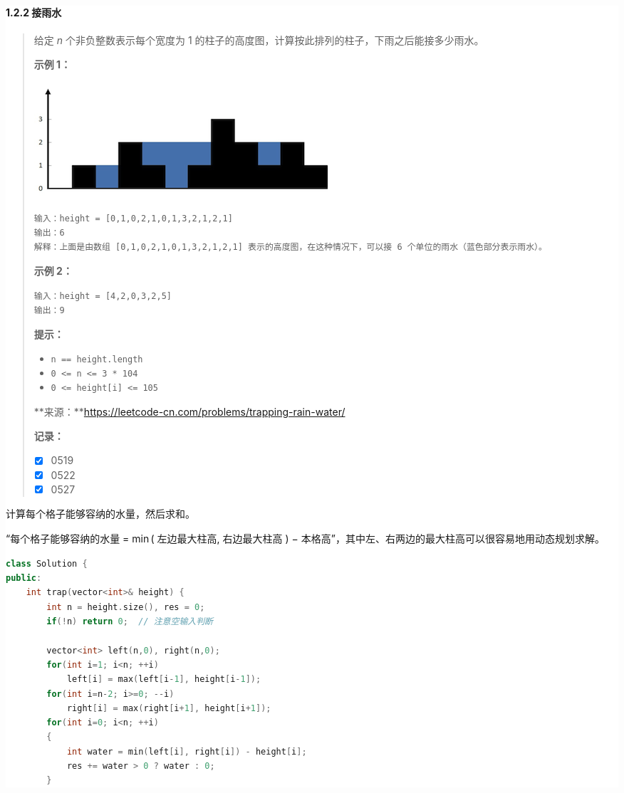 #### 1.2.2 接雨水

> 给定 *n* 个非负整数表示每个宽度为 1 的柱子的高度图，计算按此排列的柱子，下雨之后能接多少雨水。
>
> **示例 1：**
>
> ![img](img/rainwatertrap.png)
>
> ```
> 输入：height = [0,1,0,2,1,0,1,3,2,1,2,1]
> 输出：6
> 解释：上面是由数组 [0,1,0,2,1,0,1,3,2,1,2,1] 表示的高度图，在这种情况下，可以接 6 个单位的雨水（蓝色部分表示雨水）。 
> ```
>
> **示例 2：**
>
> ```
> 输入：height = [4,2,0,3,2,5]
> 输出：9
> ```
>
> **提示：**
>
> - `n == height.length`
> - `0 <= n <= 3 * 104`
> - `0 <= height[i] <= 105`
>
> **来源：**https://leetcode-cn.com/problems/trapping-rain-water/
>
> **记录：**
>
> - [x] 0519
> - [x] 0522
> - [x] 0527

计算每个格子能够容纳的水量，然后求和。

“每个格子能够容纳的水量 = $\min($ 左边最大柱高, 右边最大柱高 $)$ $-$ 本格高”，其中左、右两边的最大柱高可以很容易地用动态规划求解。

```c++
class Solution {
public:
    int trap(vector<int>& height) {
        int n = height.size(), res = 0;
        if(!n) return 0;  // 注意空输入判断
        
        vector<int> left(n,0), right(n,0);
        for(int i=1; i<n; ++i)
            left[i] = max(left[i-1], height[i-1]);
        for(int i=n-2; i>=0; --i)
            right[i] = max(right[i+1], height[i+1]);
        for(int i=0; i<n; ++i)
        {
            int water = min(left[i], right[i]) - height[i];
            res += water > 0 ? water : 0;
        }
```